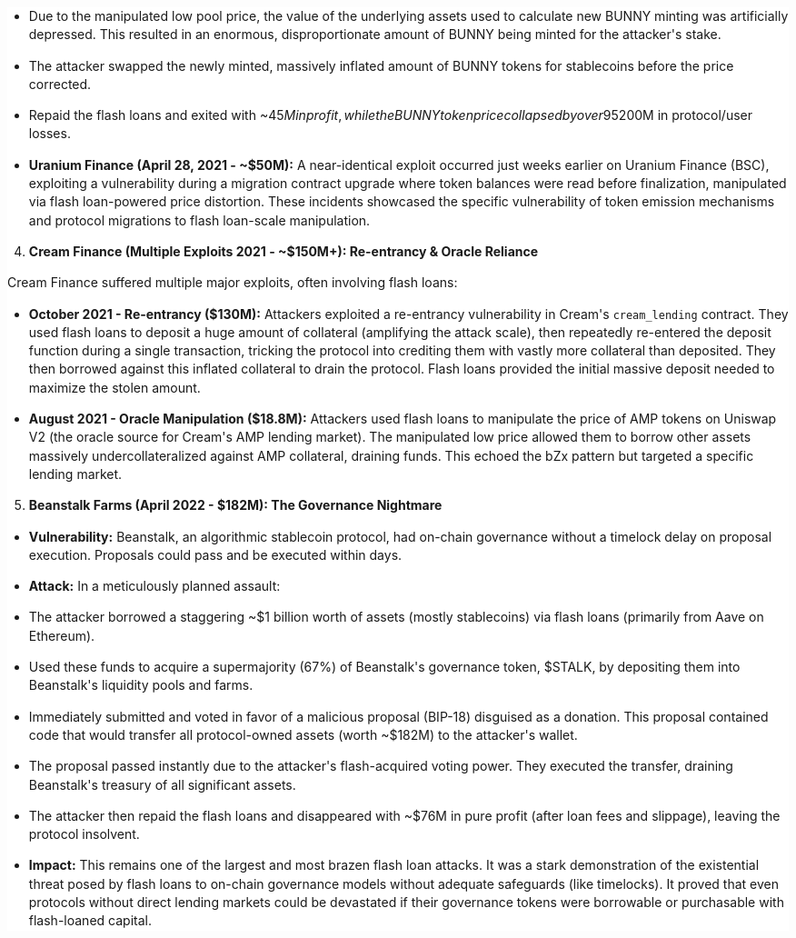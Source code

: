 *   Due to the manipulated low pool price, the value of the underlying assets used to calculate new BUNNY minting was artificially depressed. This resulted in an enormous, disproportionate amount of BUNNY being minted for the attacker's stake.

*   The attacker swapped the newly minted, massively inflated amount of BUNNY tokens for stablecoins before the price corrected.

*   Repaid the flash loans and exited with ~$45M in profit, while the BUNNY token price collapsed by over 95%, causing ~$200M in protocol/user losses.

*   **Uranium Finance (April 28, 2021 - ~$50M):** A near-identical exploit occurred just weeks earlier on Uranium Finance (BSC), exploiting a vulnerability during a migration contract upgrade where token balances were read before finalization, manipulated via flash loan-powered price distortion. These incidents showcased the specific vulnerability of token emission mechanisms and protocol migrations to flash loan-scale manipulation.

4.  **Cream Finance (Multiple Exploits 2021 - ~$150M+): Re-entrancy & Oracle Reliance**

Cream Finance suffered multiple major exploits, often involving flash loans:

*   **October 2021 - Re-entrancy ($130M):** Attackers exploited a re-entrancy vulnerability in Cream's `cream_lending` contract. They used flash loans to deposit a huge amount of collateral (amplifying the attack scale), then repeatedly re-entered the deposit function during a single transaction, tricking the protocol into crediting them with vastly more collateral than deposited. They then borrowed against this inflated collateral to drain the protocol. Flash loans provided the initial massive deposit needed to maximize the stolen amount.

*   **August 2021 - Oracle Manipulation ($18.8M):** Attackers used flash loans to manipulate the price of AMP tokens on Uniswap V2 (the oracle source for Cream's AMP lending market). The manipulated low price allowed them to borrow other assets massively undercollateralized against AMP collateral, draining funds. This echoed the bZx pattern but targeted a specific lending market.

5.  **Beanstalk Farms (April 2022 - $182M): The Governance Nightmare**

*   **Vulnerability:** Beanstalk, an algorithmic stablecoin protocol, had on-chain governance without a timelock delay on proposal execution. Proposals could pass and be executed within days.

*   **Attack:** In a meticulously planned assault:

*   The attacker borrowed a staggering ~$1 billion worth of assets (mostly stablecoins) via flash loans (primarily from Aave on Ethereum).

*   Used these funds to acquire a supermajority (67%) of Beanstalk's governance token, $STALK, by depositing them into Beanstalk's liquidity pools and farms.

*   Immediately submitted and voted in favor of a malicious proposal (BIP-18) disguised as a donation. This proposal contained code that would transfer all protocol-owned assets (worth ~$182M) to the attacker's wallet.

*   The proposal passed instantly due to the attacker's flash-acquired voting power. They executed the transfer, draining Beanstalk's treasury of all significant assets.

*   The attacker then repaid the flash loans and disappeared with ~$76M in pure profit (after loan fees and slippage), leaving the protocol insolvent.

*   **Impact:** This remains one of the largest and most brazen flash loan attacks. It was a stark demonstration of the existential threat posed by flash loans to on-chain governance models without adequate safeguards (like timelocks). It proved that even protocols without direct lending markets could be devastated if their governance tokens were borrowable or purchasable with flash-loaned capital.
